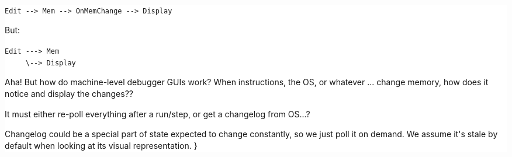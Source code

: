 ```
Edit --> Mem --> OnMemChange --> Display
```

But:

```
Edit ---> Mem
     \--> Display
```

Aha! But how do machine-level debugger GUIs work? When instructions, the OS, or whatever ... change memory, how does it notice and display the changes??

It must either re-poll everything after a run/step, or get a changelog from OS...?

Changelog could be a special part of state expected to change constantly, so we just poll it on demand. We assume it's stale by default when looking at its visual representation.
}
